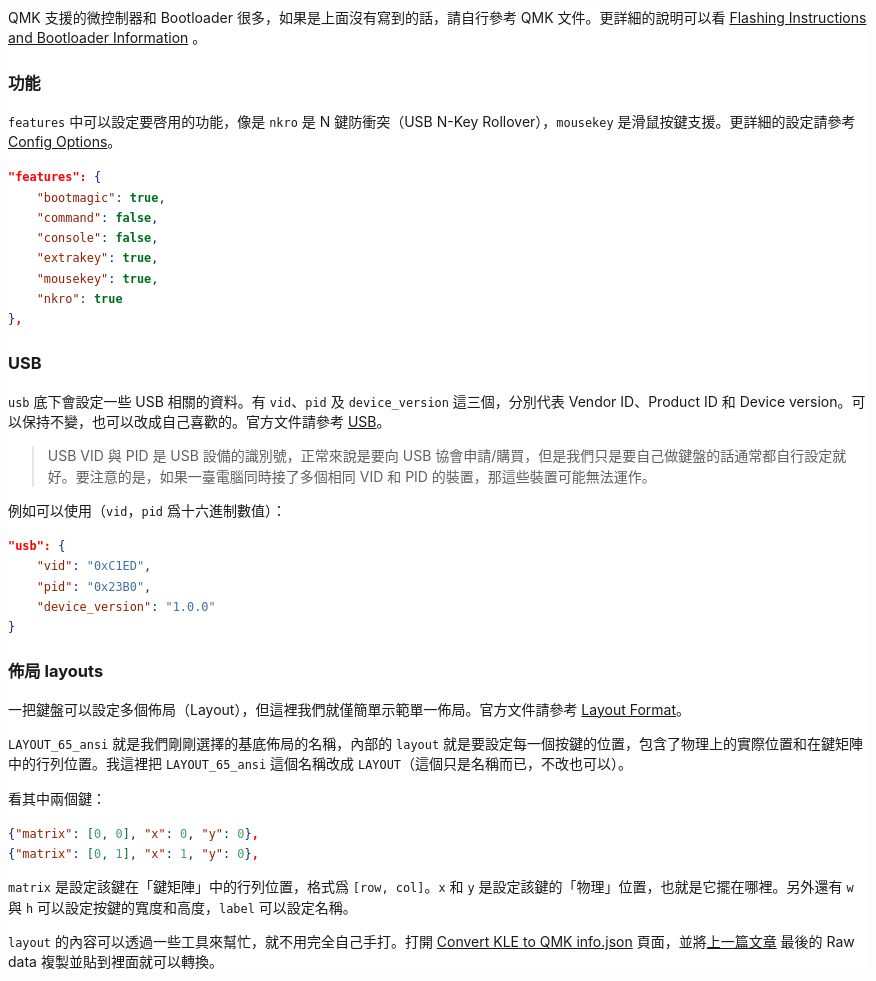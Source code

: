 
QMK 支援的微控制器和 Bootloader 很多，如果是上面沒有寫到的話，請自行參考 QMK 文件。更詳細的說明可以看 [Flashing Instructions and Bootloader Information](https://docs.qmk.fm/#/flashing?id=flashing-instructions-and-bootloader-information) 。

### 功能

`features` 中可以設定要啓用的功能，像是 `nkro` 是 N 鍵防衝突（USB N-Key Rollover），`mousekey` 是滑鼠按鍵支援。更詳細的設定請參考 [Config Options](https://docs.qmk.fm/#/config_options?id=configuring-qmk)。

```json
"features": {
    "bootmagic": true,
    "command": false,
    "console": false,
    "extrakey": true,
    "mousekey": true,
    "nkro": true
},
```

### USB

`usb` 底下會設定一些 USB 相關的資料。有 `vid`、`pid` 及 `device_version` 這三個，分別代表 Vendor ID、Product ID 和 Device version。可以保持不變，也可以改成自己喜歡的。官方文件請參考 [USB](https://docs.qmk.fm/#/reference_info_json?id=usb)。

> USB VID 與 PID 是 USB 設備的識別號，正常來說是要向 USB 協會申請/購買，但是我們只是要自己做鍵盤的話通常都自行設定就好。要注意的是，如果一臺電腦同時接了多個相同 VID 和 PID 的裝置，那這些裝置可能無法運作。

例如可以使用（`vid`，`pid` 爲十六進制數值）：

```json
"usb": {
    "vid": "0xC1ED",
    "pid": "0x23B0",
    "device_version": "1.0.0"
}
```

### 佈局 layouts

一把鍵盤可以設定多個佈局（Layout），但這裡我們就僅簡單示範單一佈局。官方文件請參考 [Layout Format](https://docs.qmk.fm/#/reference_info_json?id=layout-format)。

`LAYOUT_65_ansi` 就是我們剛剛選擇的基底佈局的名稱，內部的 `layout` 就是要設定每一個按鍵的位置，包含了物理上的實際位置和在鍵矩陣中的行列位置。我這裡把 `LAYOUT_65_ansi` 這個名稱改成 `LAYOUT`（這個只是名稱而已，不改也可以）。

看其中兩個鍵：

```json
{"matrix": [0, 0], "x": 0, "y": 0},
{"matrix": [0, 1], "x": 1, "y": 0},
```

`matrix` 是設定該鍵在「鍵矩陣」中的行列位置，格式爲 `[row, col]`。`x` 和 `y` 是設定該鍵的「物理」位置，也就是它擺在哪裡。另外還有 `w` 與 `h` 可以設定按鍵的寬度和高度，`label` 可以設定名稱。

`layout` 的內容可以透過一些工具來幫忙，就不用完全自己手打。打開 [Convert KLE to QMK info.json](https://qmk.fm/converter/) 頁面，並將[上一篇文章](/posts/diyqmkkeyboard-1/#輸出) 最後的 Raw data 複製並貼到裡面就可以轉換。
